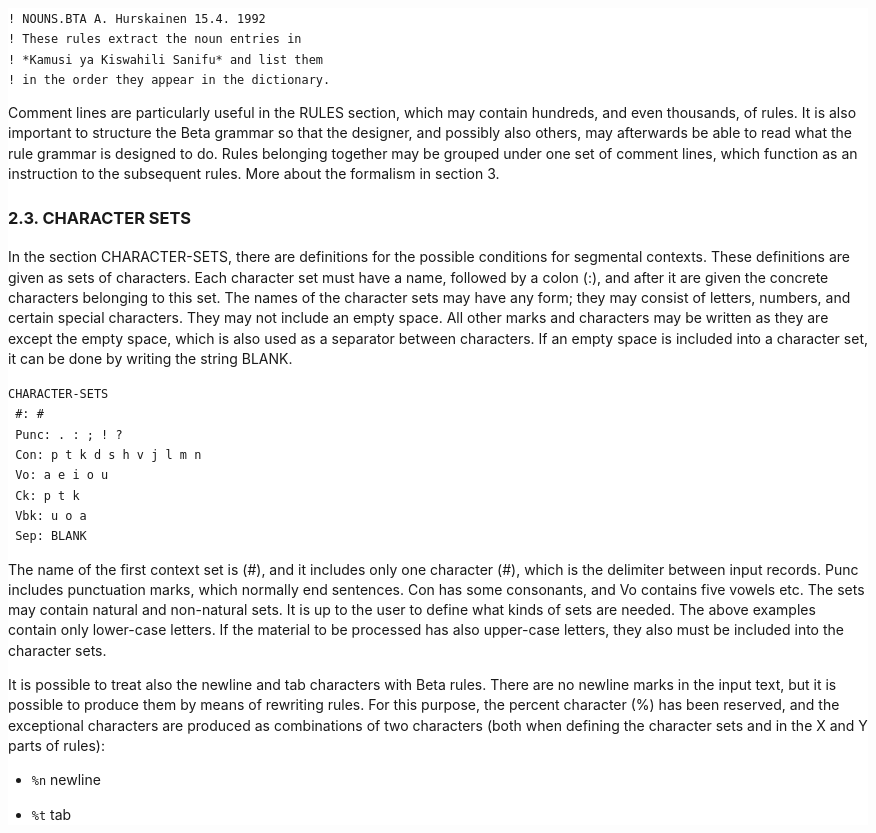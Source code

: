     ! NOUNS.BTA A. Hurskainen 15.4. 1992
    ! These rules extract the noun entries in
    ! *Kamusi ya Kiswahili Sanifu* and list them
    ! in the order they appear in the dictionary.

Comment lines are particularly useful in the RULES section, which may
contain hundreds, and even thousands, of rules. It is also important
to structure the Beta grammar so that the designer, and possibly also
others, may afterwards be able to read what the rule grammar is
designed to do. Rules belonging together may be grouped under one set
of comment lines, which function as an instruction to the subsequent
rules. More about the formalism in section 3.

### 2.3. CHARACTER SETS

In the section CHARACTER-SETS, there are definitions for the possible
conditions for segmental contexts. These definitions are given as sets
of characters. Each character set must have a name, followed by a colon
(:), and after it are given the concrete characters belonging to this
set. The names of the character sets may have any form; they may consist
of letters, numbers, and certain special characters. They may not
include an empty space. All other marks and characters may be written as
they are except the empty space, which is also used as a separator
between characters. If an empty space is included into a character set,
it can be done by writing the string BLANK.

    CHARACTER-SETS
     #: #
     Punc: . : ; ! ?
     Con: p t k d s h v j l m n
     Vo: a e i o u
     Ck: p t k
     Vbk: u o a
     Sep: BLANK

The name of the first context set is (\#), and it includes only one
character (\#), which is the delimiter between input records. Punc
includes punctuation marks, which normally end sentences. Con has some
consonants, and Vo contains five vowels etc. The sets may contain
natural and non-natural sets. It is up to the user to define what kinds
of sets are needed. The above examples contain only lower-case letters.
If the material to be processed has also upper-case letters, they also
must be included into the character sets.

It is possible to treat also the newline and tab characters with Beta
rules. There are no newline marks in the input text, but it is possible
to produce them by means of rewriting rules. For this purpose, the
percent character (%) has been reserved, and the exceptional
characters are produced as combinations of two characters (both when
defining the character sets and in the X and Y parts of rules):

- `%n` newline

- `%t` tab
